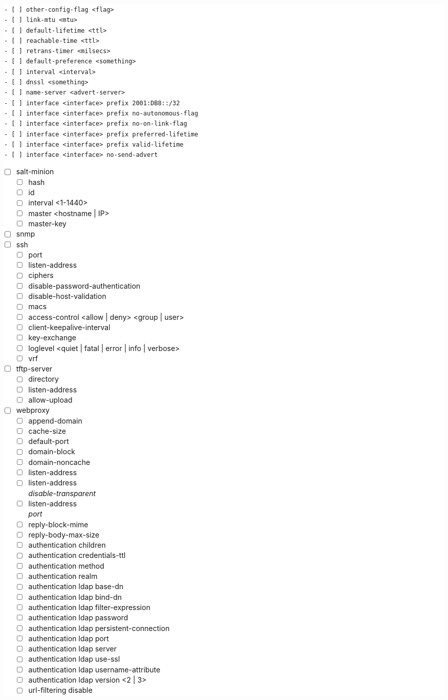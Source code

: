     - [ ] other-config-flag <flag>
    - [ ] link-mtu <mtu>
    - [ ] default-lifetime <ttl>
    - [ ] reachable-time <ttl>
    - [ ] retrans-timer <milsecs>
    - [ ] default-preference <something>
    - [ ] interval <interval>
    - [ ] dnssl <something>
    - [ ] name-server <advert-server>
    - [ ] interface <interface> prefix 2001:DB8::/32
    - [ ] interface <interface> prefix no-autonomous-flag
    - [ ] interface <interface> prefix no-on-link-flag
    - [ ] interface <interface> prefix preferred-lifetime
    - [ ] interface <interface> prefix valid-lifetime
    - [ ] interface <interface> no-send-advert 
  - [ ] salt-minion
    - [ ] hash <type>
    - [ ] id <id> 
    - [ ] interval <1-1440> 
    - [ ] master <hostname | IP>
    - [ ] master-key <key>
  - [ ] snmp
  - [ ] ssh
    - [ ] port <port>
    - [ ] listen-address <address> 
    - [ ] ciphers <cipher> 
    - [ ] disable-password-authentication 
    - [ ] disable-host-validation
    - [ ] macs <mac> 
    - [ ] access-control <allow | deny> <group | user> <name> 
    - [ ] client-keepalive-interval <interval>
    - [ ] key-exchange <kex> 
    - [ ] loglevel <quiet | fatal | error | info | verbose> 
    - [ ] vrf <name>
  - [ ] tftp-server
    - [ ] directory <directory>
    - [ ] listen-address <address>
    - [ ] allow-upload 
  - [ ] webproxy
    - [ ] append-domain <domain> 
    - [ ] cache-size <size> 
    - [ ] default-port <port> 
    - [ ] domain-block <domain>
    - [ ] domain-noncache <domain> 
    - [ ] listen-address <address> 
    - [ ] listen-address <address> disable-transparent 
    - [ ] listen-address <address> port <port>
    - [ ] reply-block-mime <mime> 
    - [ ] reply-body-max-size <size>
    - [ ] authentication children <number>
    - [ ] authentication credentials-ttl <time> 
    - [ ] authentication method <ldap> 
    - [ ] authentication realm
    - [ ] authentication ldap base-dn <base-dn> 
    - [ ] authentication ldap bind-dn <bind-dn>
    - [ ] authentication ldap filter-expression <expr>
    - [ ] authentication ldap password <password> 
    - [ ] authentication ldap persistent-connection 
    - [ ] authentication ldap port <port>
    - [ ] authentication ldap server <server> 
    - [ ] authentication ldap use-ssl
    - [ ] authentication ldap username-attribute <attr>
    - [ ] authentication ldap version <2 | 3>
    - [ ] url-filtering disable